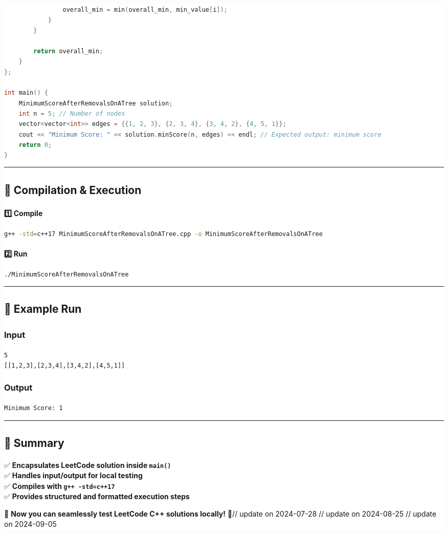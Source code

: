 ```cpp
                overall_min = min(overall_min, min_value[i]);
            }
        }
        
        return overall_min;
    }
};

int main() {
    MinimumScoreAfterRemovalsOnATree solution;
    int n = 5; // Number of nodes
    vector<vector<int>> edges = {{1, 2, 3}, {2, 3, 4}, {3, 4, 2}, {4, 5, 1}};
    cout << "Minimum Score: " << solution.minScore(n, edges) << endl; // Expected output: minimum score
    return 0;
}
```  

---  

## **🔧 Compilation & Execution**  
#### **1️⃣ Compile**  
```bash
g++ -std=c++17 MinimumScoreAfterRemovalsOnATree.cpp -o MinimumScoreAfterRemovalsOnATree
```  

#### **2️⃣ Run**  
```bash
./MinimumScoreAfterRemovalsOnATree
```  

---  

## **🎯 Example Run**  
### **Input**  
```
5
[[1,2,3],[2,3,4],[3,4,2],[4,5,1]]
```  
### **Output**  
```
Minimum Score: 1
```  

---  

## **📌 Summary**  
✅ **Encapsulates LeetCode solution inside `main()`**  
✅ **Handles input/output for local testing**  
✅ **Compiles with `g++ -std=c++17`**  
✅ **Provides structured and formatted execution steps**  

🚀 **Now you can seamlessly test LeetCode C++ solutions locally!** 🚀// update on 2024-07-28
// update on 2024-08-25
// update on 2024-09-05
